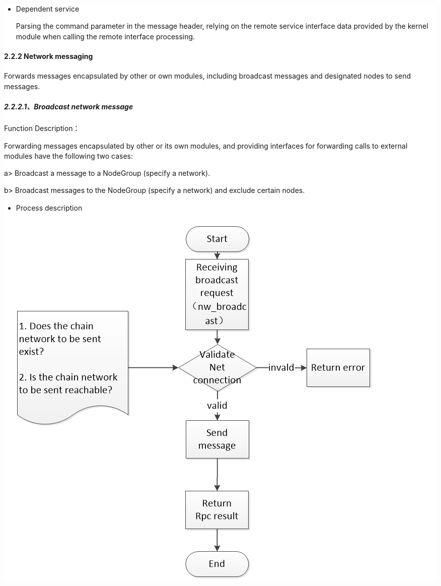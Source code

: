 
```

```

  * Dependent service

    Parsing the command parameter in the message header, relying on the remote service interface data provided by the kernel module when calling the remote interface processing.

  #### 2.2.2 Network messaging

Forwards messages encapsulated by other or own modules, including broadcast messages and designated nodes to send messages.

##### 2.2.2.1、Broadcast network message

Function Description：

  Forwarding messages encapsulated by other or its own modules, and providing  interfaces for forwarding calls to external modules have the following two cases:

  a> Broadcast a message to a NodeGroup (specify a network).

  b> Broadcast messages to the NodeGroup (specify a network) and exclude certain nodes.

- Process description

![](./image/network-module/sendMsg1.png)
